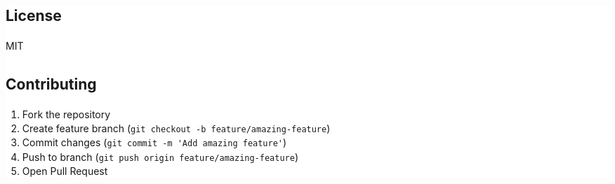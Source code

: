 ## License

MIT

## Contributing

1. Fork the repository
2. Create feature branch (`git checkout -b feature/amazing-feature`)
3. Commit changes (`git commit -m 'Add amazing feature'`)
4. Push to branch (`git push origin feature/amazing-feature`)
5. Open Pull Request